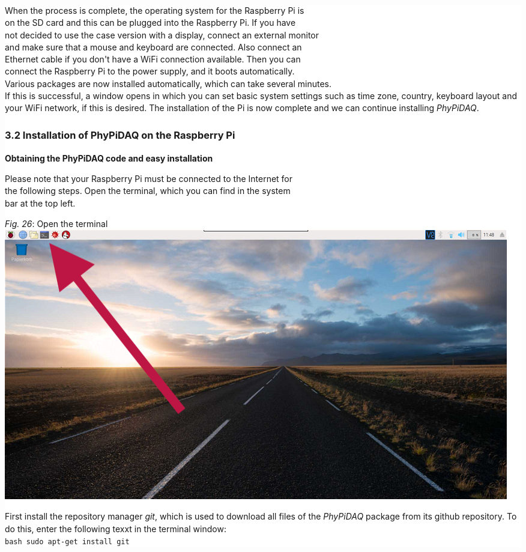                     
When the process is complete, the operating system for the Raspberry Pi is  
on the SD card and this can be plugged into the Raspberry Pi. If you have  
not decided to use the case version with a display, connect an external monitor  
and make sure that a mouse and keyboard are connected. Also connect an  
Ethernet cable if you don't have a WiFi connection available. Then you can  
connect the Raspberry Pi to the power supply, and it boots automatically.  
Various packages are now installed automatically, which can take  several minutes.   
If this is successful, a window opens in which you can set  basic system settings such
as time zone, country, keyboard layout and your  WiFi network, if this is desired. 
The installation of the Pi is now   complete and we can continue installing *PhyPiDAQ*.  

<a name="wieinstalliereichphypidaq"></a>

### 3.2 Installation of PhyPiDAQ on the Raspberry Pi

**Obtaining the PhyPiDAQ code and easy installation**

Please note that your Raspberry Pi must be connected to the Internet for  
the following steps. Open the terminal, which you can find in the system  
bar at the top left.  

*Fig. 26*: Open the terminal
                    ![Figure 26](Hardware/Fotos/installieren_7.png)  
                    
First install the repository manager *git*, which is used to download all files of the *PhyPiDAQ* package from its github repository. 
To do this, enter the following texxt in the terminal window:  
`` bash
sudo apt-get install git
``
